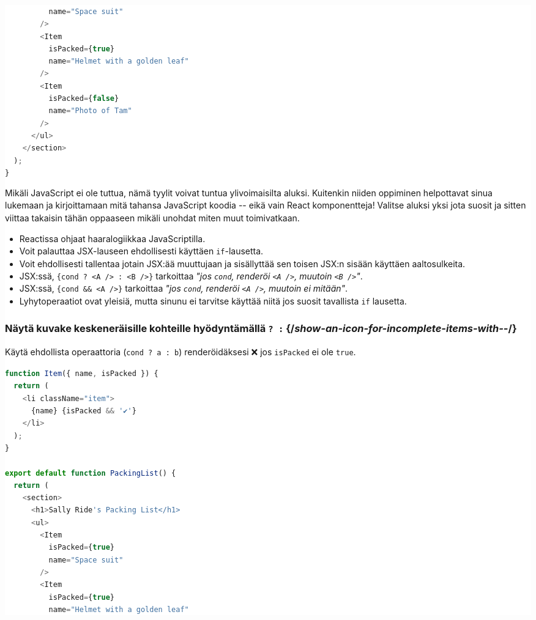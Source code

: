 ```js
          name="Space suit" 
        />
        <Item 
          isPacked={true} 
          name="Helmet with a golden leaf" 
        />
        <Item 
          isPacked={false} 
          name="Photo of Tam" 
        />
      </ul>
    </section>
  );
}
```

</Sandpack>

Mikäli JavaScript ei ole tuttua, nämä tyylit voivat tuntua ylivoimaisilta aluksi. Kuitenkin niiden oppiminen helpottavat sinua lukemaan ja kirjoittamaan mitä tahansa JavaScript koodia -- eikä vain React komponentteja! Valitse aluksi yksi jota suosit ja sitten viittaa takaisin tähän oppaaseen mikäli unohdat miten muut toimivatkaan.

<Recap>

* Reactissa ohjaat haaralogiikkaa JavaScriptilla.
* Voit palauttaa JSX-lauseen ehdollisesti käyttäen `if`-lausetta.
* Voit ehdollisesti tallentaa jotain JSX:ää muuttujaan ja sisällyttää sen toisen JSX:n sisään käyttäen aaltosulkeita.
* JSX:ssä, `{cond ? <A /> : <B />}` tarkoittaa *"jos `cond`, renderöi `<A />`, muutoin `<B />`"*.
* JSX:ssä, `{cond && <A />}` tarkoittaa *"jos `cond`, renderöi `<A />`, muutoin ei mitään"*.
* Lyhytoperaatiot ovat yleisiä, mutta sinunu ei tarvitse käyttää niitä jos suosit tavallista `if` lausetta.

</Recap>



<Challenges>

### Näytä kuvake keskeneräisille kohteille hyödyntämällä `? :` {/*show-an-icon-for-incomplete-items-with--*/}

Käytä ehdollista operaattoria (`cond ? a : b`) renderöidäksesi ❌ jos `isPacked` ei ole `true`.

<Sandpack>

```js
function Item({ name, isPacked }) {
  return (
    <li className="item">
      {name} {isPacked && '✔'}
    </li>
  );
}

export default function PackingList() {
  return (
    <section>
      <h1>Sally Ride's Packing List</h1>
      <ul>
        <Item 
          isPacked={true} 
          name="Space suit" 
        />
        <Item 
          isPacked={true} 
          name="Helmet with a golden leaf" 
```